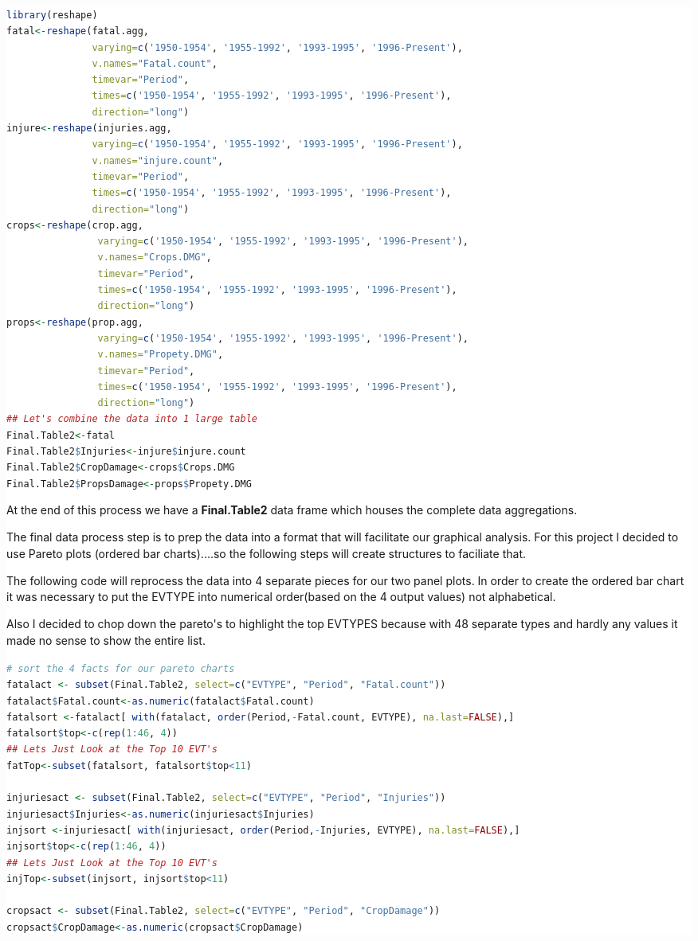 ```r
library(reshape)
fatal<-reshape(fatal.agg,
               varying=c('1950-1954', '1955-1992', '1993-1995', '1996-Present'),
               v.names="Fatal.count",
               timevar="Period",
               times=c('1950-1954', '1955-1992', '1993-1995', '1996-Present'),
               direction="long")
injure<-reshape(injuries.agg,
               varying=c('1950-1954', '1955-1992', '1993-1995', '1996-Present'),
               v.names="injure.count",
               timevar="Period",
               times=c('1950-1954', '1955-1992', '1993-1995', '1996-Present'),
               direction="long")
crops<-reshape(crop.agg,
                varying=c('1950-1954', '1955-1992', '1993-1995', '1996-Present'),
                v.names="Crops.DMG",
                timevar="Period",
                times=c('1950-1954', '1955-1992', '1993-1995', '1996-Present'),
                direction="long")
props<-reshape(prop.agg,
                varying=c('1950-1954', '1955-1992', '1993-1995', '1996-Present'),
                v.names="Propety.DMG",
                timevar="Period",
                times=c('1950-1954', '1955-1992', '1993-1995', '1996-Present'),
                direction="long")
## Let's combine the data into 1 large table
Final.Table2<-fatal
Final.Table2$Injuries<-injure$injure.count
Final.Table2$CropDamage<-crops$Crops.DMG
Final.Table2$PropsDamage<-props$Propety.DMG
```

At the end of this process we have a **Final.Table2** data frame which houses the complete data aggregations.

The final data process step is to prep the data into a format that will facilitate our graphical analysis.
For this project I decided to use Pareto plots (ordered bar charts)....so the following steps will create structures to faciliate that.

The following code will reprocess the data into 4 separate pieces for our two panel plots.
In order to create the ordered bar chart it was necessary to put the EVTYPE into numerical order(based on the 4 output values) not alphabetical.

Also I decided to chop down the pareto's to highlight the top EVTYPES because with 48 separate types and hardly any values it made no sense to show the entire list.


```r
# sort the 4 facts for our pareto charts
fatalact <- subset(Final.Table2, select=c("EVTYPE", "Period", "Fatal.count"))
fatalact$Fatal.count<-as.numeric(fatalact$Fatal.count)
fatalsort <-fatalact[ with(fatalact, order(Period,-Fatal.count, EVTYPE), na.last=FALSE),]
fatalsort$top<-c(rep(1:46, 4))
## Lets Just Look at the Top 10 EVT's
fatTop<-subset(fatalsort, fatalsort$top<11)

injuriesact <- subset(Final.Table2, select=c("EVTYPE", "Period", "Injuries"))
injuriesact$Injuries<-as.numeric(injuriesact$Injuries)
injsort <-injuriesact[ with(injuriesact, order(Period,-Injuries, EVTYPE), na.last=FALSE),]
injsort$top<-c(rep(1:46, 4))
## Lets Just Look at the Top 10 EVT's
injTop<-subset(injsort, injsort$top<11)

cropsact <- subset(Final.Table2, select=c("EVTYPE", "Period", "CropDamage"))
cropsact$CropDamage<-as.numeric(cropsact$CropDamage)
```